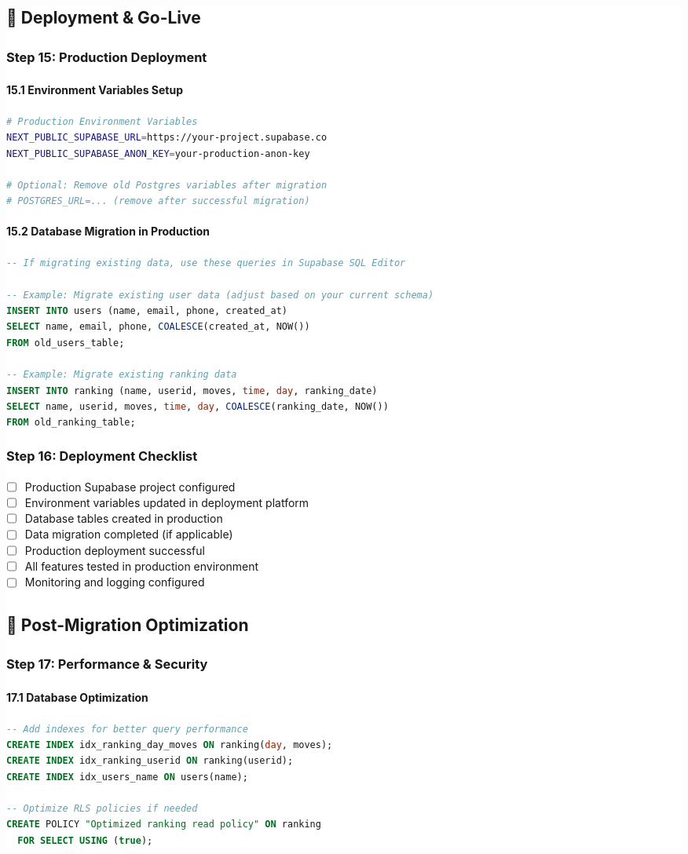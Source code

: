 ## 🚀 Deployment & Go-Live

### Step 15: Production Deployment

#### 15.1 Environment Variables Setup
```bash
# Production Environment Variables
NEXT_PUBLIC_SUPABASE_URL=https://your-project.supabase.co
NEXT_PUBLIC_SUPABASE_ANON_KEY=your-production-anon-key

# Optional: Remove old Postgres variables after migration
# POSTGRES_URL=... (remove after successful migration)
```

#### 15.2 Database Migration in Production
```sql
-- If migrating existing data, use these queries in Supabase SQL Editor

-- Example: Migrate existing user data (adjust based on your current schema)
INSERT INTO users (name, email, phone, created_at)
SELECT name, email, phone, COALESCE(created_at, NOW())
FROM old_users_table;

-- Example: Migrate existing ranking data
INSERT INTO ranking (name, userid, moves, time, day, ranking_date)
SELECT name, userid, moves, time, day, COALESCE(ranking_date, NOW())
FROM old_ranking_table;
```

### Step 16: Deployment Checklist
- [ ] Production Supabase project configured
- [ ] Environment variables updated in deployment platform
- [ ] Database tables created in production
- [ ] Data migration completed (if applicable)
- [ ] Production deployment successful
- [ ] All features tested in production environment
- [ ] Monitoring and logging configured

## 🔧 Post-Migration Optimization

### Step 17: Performance & Security

#### 17.1 Database Optimization
```sql
-- Add indexes for better query performance
CREATE INDEX idx_ranking_day_moves ON ranking(day, moves);
CREATE INDEX idx_ranking_userid ON ranking(userid);
CREATE INDEX idx_users_name ON users(name);

-- Optimize RLS policies if needed
CREATE POLICY "Optimized ranking read policy" ON ranking
  FOR SELECT USING (true);
```
